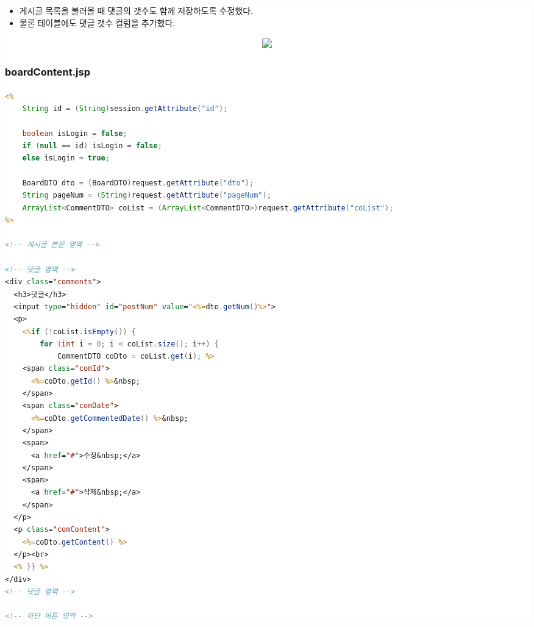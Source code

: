 * 게시글 목록을 불러올 때 댓글의 갯수도 함께 저장하도록 수정했다.
* 물론 테이블에도 댓글 갯수 컬럼을 추가했다.

<p align="center"><img src="https://miro7923.github.io/assets/images/boardListComment.png"></p>

### boardContent.jsp

```jsp
<%
    String id = (String)session.getAttribute("id");
	
    boolean isLogin = false;
    if (null == id) isLogin = false;
    else isLogin = true;
	
    BoardDTO dto = (BoardDTO)request.getAttribute("dto");
    String pageNum = (String)request.getAttribute("pageNum");
    ArrayList<CommentDTO> coList = (ArrayList<CommentDTO>)request.getAttribute("coList");
%>

<!-- 게시글 본문 영역 -->

<!-- 댓글 영역 -->  
<div class="comments">
  <h3>댓글</h3>
  <input type="hidden" id="postNum" value="<%=dto.getNum()%>">
  <p>
    <%if (!coList.isEmpty()) {
        for (int i = 0; i < coList.size(); i++) { 
            CommentDTO coDto = coList.get(i); %>
    <span class="comId">
      <%=coDto.getId() %>&nbsp;		
    </span>
    <span class="comDate">
      <%=coDto.getCommentedDate() %>&nbsp;
    </span>
    <span>
      <a href="#">수정&nbsp;</a>
    </span>
    <span>
      <a href="#">삭제&nbsp;</a>
    </span>
  </p>
  <p class="comContent">
    <%=coDto.getContent() %>
  </p><br>
  <% }} %>
</div>
<!-- 댓글 영역 -->

<!-- 하단 버튼 영역 -->
```
